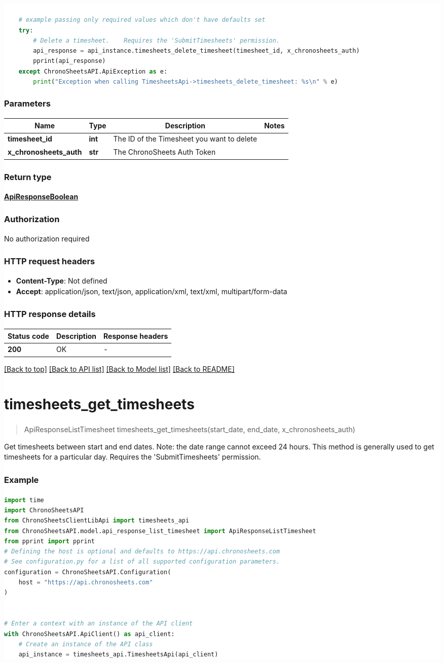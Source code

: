 ```python

    # example passing only required values which don't have defaults set
    try:
        # Delete a timesheet.    Requires the 'SubmitTimesheets' permission.
        api_response = api_instance.timesheets_delete_timesheet(timesheet_id, x_chronosheets_auth)
        pprint(api_response)
    except ChronoSheetsAPI.ApiException as e:
        print("Exception when calling TimesheetsApi->timesheets_delete_timesheet: %s\n" % e)
```

### Parameters

Name | Type | Description  | Notes
------------- | ------------- | ------------- | -------------
 **timesheet_id** | **int**| The ID of the Timesheet you want to delete |
 **x_chronosheets_auth** | **str**| The ChronoSheets Auth Token |

### Return type

[**ApiResponseBoolean**](ApiResponseBoolean.md)

### Authorization

No authorization required

### HTTP request headers

 - **Content-Type**: Not defined
 - **Accept**: application/json, text/json, application/xml, text/xml, multipart/form-data

### HTTP response details
| Status code | Description | Response headers |
|-------------|-------------|------------------|
**200** | OK |  -  |

[[Back to top]](#) [[Back to API list]](../README.md#documentation-for-api-endpoints) [[Back to Model list]](../README.md#documentation-for-models) [[Back to README]](../README.md)

# **timesheets_get_timesheets**
> ApiResponseListTimesheet timesheets_get_timesheets(start_date, end_date, x_chronosheets_auth)

Get timesheets between start and end dates.  Note: the date range cannot exceed 24 hours.  This method is generally used to get timesheets for a particular day.    Requires the 'SubmitTimesheets' permission.

### Example

```python
import time
import ChronoSheetsAPI
from ChronoSheetsClientLibApi import timesheets_api
from ChronoSheetsAPI.model.api_response_list_timesheet import ApiResponseListTimesheet
from pprint import pprint
# Defining the host is optional and defaults to https://api.chronosheets.com
# See configuration.py for a list of all supported configuration parameters.
configuration = ChronoSheetsAPI.Configuration(
    host = "https://api.chronosheets.com"
)


# Enter a context with an instance of the API client
with ChronoSheetsAPI.ApiClient() as api_client:
    # Create an instance of the API class
    api_instance = timesheets_api.TimesheetsApi(api_client)
```